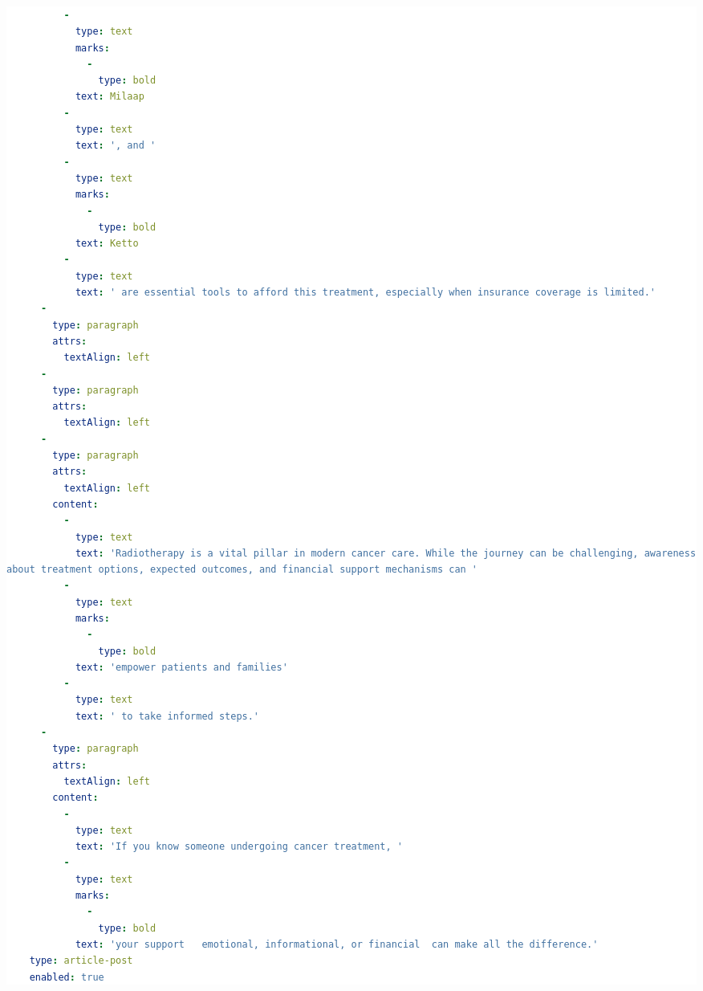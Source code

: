 ```yaml
          -
            type: text
            marks:
              -
                type: bold
            text: Milaap
          -
            type: text
            text: ', and '
          -
            type: text
            marks:
              -
                type: bold
            text: Ketto
          -
            type: text
            text: ' are essential tools to afford this treatment, especially when insurance coverage is limited.'
      -
        type: paragraph
        attrs:
          textAlign: left
      -
        type: paragraph
        attrs:
          textAlign: left
      -
        type: paragraph
        attrs:
          textAlign: left
        content:
          -
            type: text
            text: 'Radiotherapy is a vital pillar in modern cancer care. While the journey can be challenging, awareness about treatment options, expected outcomes, and financial support mechanisms can '
          -
            type: text
            marks:
              -
                type: bold
            text: 'empower patients and families'
          -
            type: text
            text: ' to take informed steps.'
      -
        type: paragraph
        attrs:
          textAlign: left
        content:
          -
            type: text
            text: 'If you know someone undergoing cancer treatment, '
          -
            type: text
            marks:
              -
                type: bold
            text: 'your support   emotional, informational, or financial  can make all the difference.'
    type: article-post
    enabled: true
```